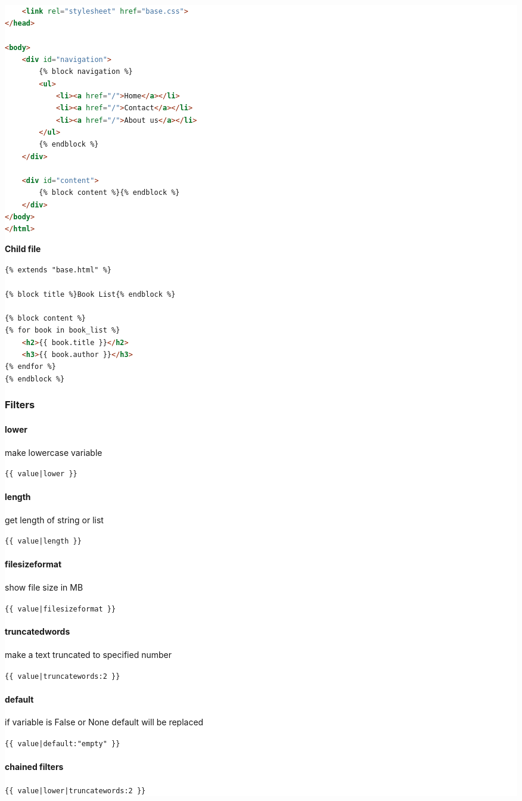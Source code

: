 ```html
    <link rel="stylesheet" href="base.css">
</head>

<body>
    <div id="navigation">
        {% block navigation %}
        <ul>
            <li><a href="/">Home</a></li>
            <li><a href="/">Contact</a></li>
            <li><a href="/">About us</a></li>
        </ul>
        {% endblock %}
    </div>

    <div id="content">
        {% block content %}{% endblock %}
    </div>
</body>
</html>
```
**Child file**
```html
{% extends "base.html" %}

{% block title %}Book List{% endblock %}

{% block content %}
{% for book in book_list %}
    <h2>{{ book.title }}</h2>
    <h3>{{ book.author }}</h3>
{% endfor %}
{% endblock %}
```
### Filters
#### lower
make lowercase variable
```html
{{ value|lower }}
```
#### length
get length of string or list
```html
{{ value|length }}
```
#### filesizeformat
show file size in MB
```html
{{ value|filesizeformat }}
```
#### truncatedwords
make a text truncated to specified number
```html
{{ value|truncatewords:2 }}
```
#### default
if variable is False or None default will be replaced
```html
{{ value|default:"empty" }}
```
#### chained filters
```html
{{ value|lower|truncatewords:2 }}
```